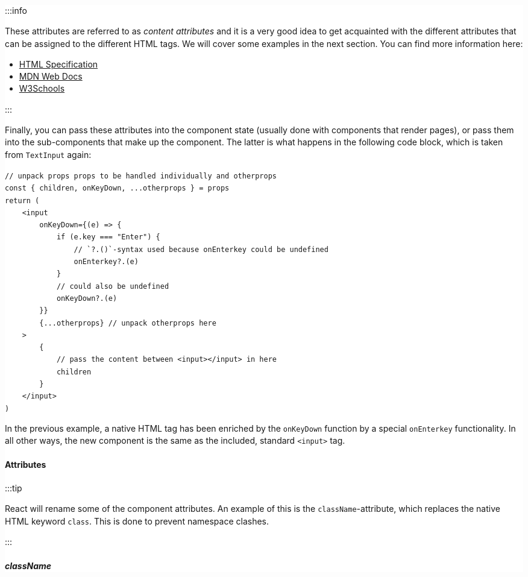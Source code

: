 :::info

These attributes are referred to as *content attributes* and it is a very good idea to get
acquainted with the different attributes that can be assigned to the different HTML tags.
We will cover some examples in the next section. You can find more information here:

- [HTML Specification](https://html.spec.whatwg.org/)
- [MDN Web Docs](https://developer.mozilla.org/en-US/docs/Web/HTML/Attributes)
- [W3Schools](https://www.w3schools.com/tags/ref_attributes.asp)

:::

Finally, you can pass these attributes into the component state (usually done
with components that render pages), or pass them into the sub-components that
make up the component. The latter is what happens in the following code block,
which  is taken from `TextInput` again:

```tsx
// unpack props props to be handled individually and otherprops
const { children, onKeyDown, ...otherprops } = props
return (
    <input
        onKeyDown={(e) => {
            if (e.key === "Enter") {
                // `?.()`-syntax used because onEnterkey could be undefined
                onEnterkey?.(e)
            }
            // could also be undefined
            onKeyDown?.(e)
        }}
        {...otherprops} // unpack otherprops here
    >
        {
            // pass the content between <input></input> in here
            children
        }
    </input>
)
```

In the previous example, a native HTML tag has been enriched by the `onKeyDown` function
by a special `onEnterkey` functionality. In all other ways, the new component is the same
as the included, standard `<input>` tag.



#### Attributes

:::tip

React will rename some of the component attributes. An example of this is the
`className`-attribute, which replaces the native HTML keyword `class`. This is
done to prevent namespace clashes.

:::

##### className
